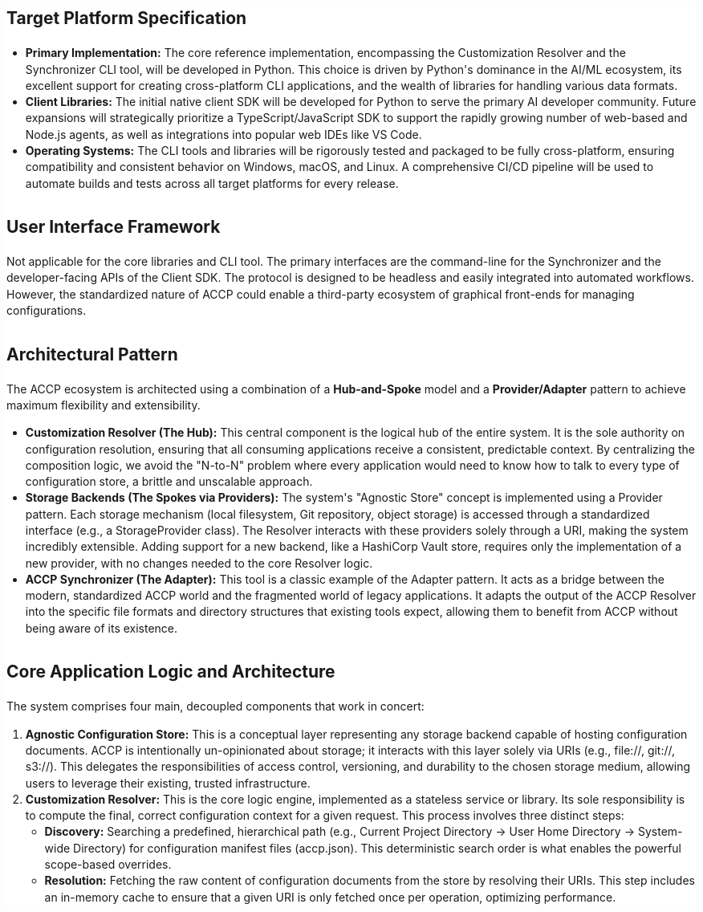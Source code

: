 ## **Target Platform Specification**

* **Primary Implementation:** The core reference implementation, encompassing the Customization Resolver and the Synchronizer CLI tool, will be developed in Python. This choice is driven by Python's dominance in the AI/ML ecosystem, its excellent support for creating cross-platform CLI applications, and the wealth of libraries for handling various data formats.  
* **Client Libraries:** The initial native client SDK will be developed for Python to serve the primary AI developer community. Future expansions will strategically prioritize a TypeScript/JavaScript SDK to support the rapidly growing number of web-based and Node.js agents, as well as integrations into popular web IDEs like VS Code.  
* **Operating Systems:** The CLI tools and libraries will be rigorously tested and packaged to be fully cross-platform, ensuring compatibility and consistent behavior on Windows, macOS, and Linux. A comprehensive CI/CD pipeline will be used to automate builds and tests across all target platforms for every release.

## **User Interface Framework**

Not applicable for the core libraries and CLI tool. The primary interfaces are the command-line for the Synchronizer and the developer-facing APIs of the Client SDK. The protocol is designed to be headless and easily integrated into automated workflows. However, the standardized nature of ACCP could enable a third-party ecosystem of graphical front-ends for managing configurations.

## **Architectural Pattern**

The ACCP ecosystem is architected using a combination of a **Hub-and-Spoke** model and a **Provider/Adapter** pattern to achieve maximum flexibility and extensibility.

* **Customization Resolver (The Hub):** This central component is the logical hub of the entire system. It is the sole authority on configuration resolution, ensuring that all consuming applications receive a consistent, predictable context. By centralizing the composition logic, we avoid the "N-to-N" problem where every application would need to know how to talk to every type of configuration store, a brittle and unscalable approach.  
* **Storage Backends (The Spokes via Providers):** The system's "Agnostic Store" concept is implemented using a Provider pattern. Each storage mechanism (local filesystem, Git repository, object storage) is accessed through a standardized interface (e.g., a StorageProvider class). The Resolver interacts with these providers solely through a URI, making the system incredibly extensible. Adding support for a new backend, like a HashiCorp Vault store, requires only the implementation of a new provider, with no changes needed to the core Resolver logic.  
* **ACCP Synchronizer (The Adapter):** This tool is a classic example of the Adapter pattern. It acts as a bridge between the modern, standardized ACCP world and the fragmented world of legacy applications. It adapts the output of the ACCP Resolver into the specific file formats and directory structures that existing tools expect, allowing them to benefit from ACCP without being aware of its existence.

## **Core Application Logic and Architecture**

The system comprises four main, decoupled components that work in concert:

1. **Agnostic Configuration Store:** This is a conceptual layer representing any storage backend capable of hosting configuration documents. ACCP is intentionally un-opinionated about storage; it interacts with this layer solely via URIs (e.g., file://, git://, s3://). This delegates the responsibilities of access control, versioning, and durability to the chosen storage medium, allowing users to leverage their existing, trusted infrastructure.  
2. **Customization Resolver:** This is the core logic engine, implemented as a stateless service or library. Its sole responsibility is to compute the final, correct configuration context for a given request. This process involves three distinct steps:  
   * **Discovery:** Searching a predefined, hierarchical path (e.g., Current Project Directory \-\> User Home Directory \-\> System-wide Directory) for configuration manifest files (accp.json). This deterministic search order is what enables the powerful scope-based overrides.  
   * **Resolution:** Fetching the raw content of configuration documents from the store by resolving their URIs. This step includes an in-memory cache to ensure that a given URI is only fetched once per operation, optimizing performance.  